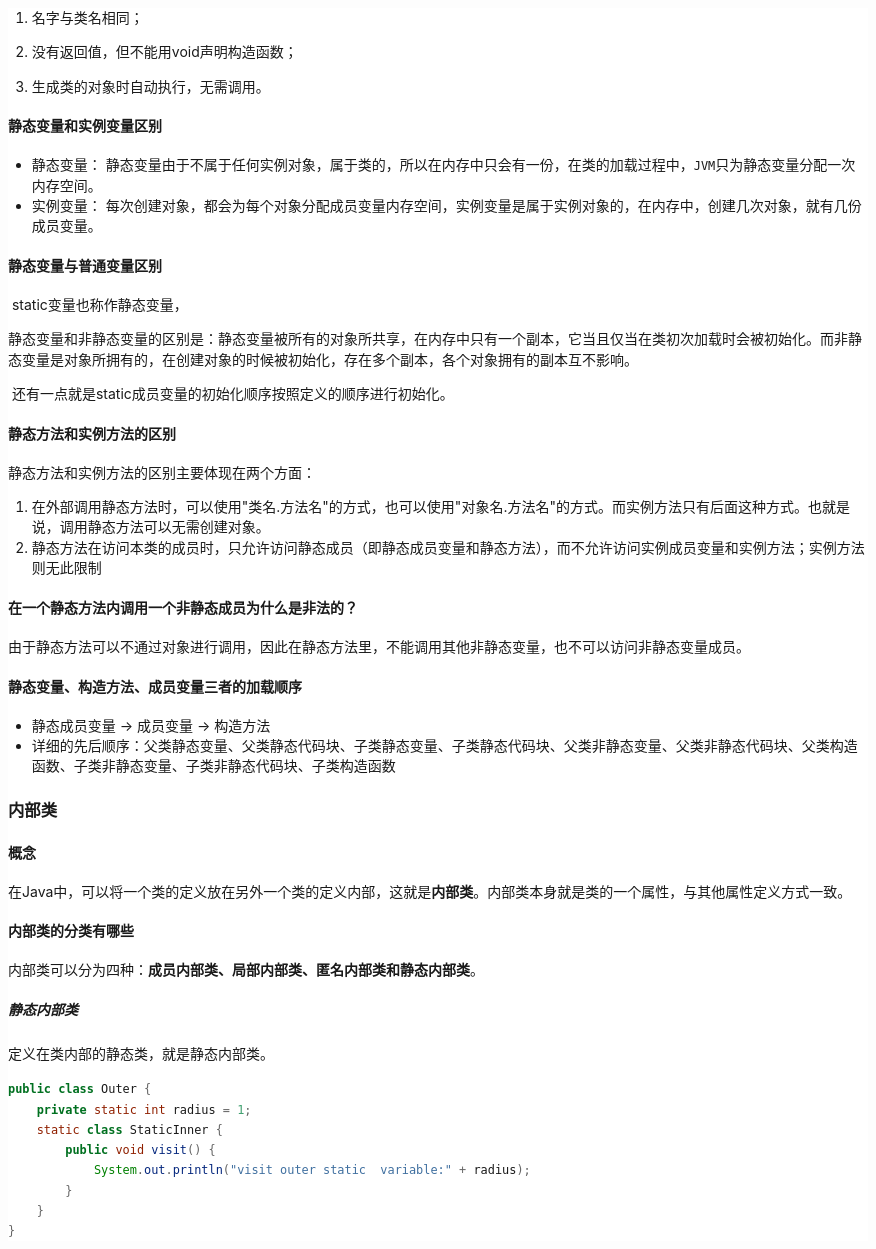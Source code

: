 1. 名字与类名相同；

2. 没有返回值，但不能用void声明构造函数；

3. 生成类的对象时自动执行，无需调用。



#### 静态变量和实例变量区别

+ 静态变量： 静态变量由于不属于任何实例对象，属于类的，所以在内存中只会有一份，在类的加载过程中，`JVM`只为静态变量分配一次内存空间。
+ 实例变量： 每次创建对象，都会为每个对象分配成员变量内存空间，实例变量是属于实例对象的，在内存中，创建几次对象，就有几份成员变量。



#### 静态变量与普通变量区别

​		static变量也称作静态变量，

​		静态变量和非静态变量的区别是：静态变量被所有的对象所共享，在内存中只有一个副本，它当且仅当在类初次加载时会被初始化。而非静态变量是对象所拥有的，在创建对象的时候被初始化，存在多个副本，各个对象拥有的副本互不影响。

​		还有一点就是static成员变量的初始化顺序按照定义的顺序进行初始化。

#### 静态方法和实例方法的区别

静态方法和实例方法的区别主要体现在两个方面：

1. 在外部调用静态方法时，可以使用"类名.方法名"的方式，也可以使用"对象名.方法名"的方式。而实例方法只有后面这种方式。也就是说，调用静态方法可以无需创建对象。
2. 静态方法在访问本类的成员时，只允许访问静态成员（即静态成员变量和静态方法），而不允许访问实例成员变量和实例方法；实例方法则无此限制

#### 在一个静态方法内调用一个非静态成员为什么是非法的？

​		由于静态方法可以不通过对象进行调用，因此在静态方法里，不能调用其他非静态变量，也不可以访问非静态变量成员。

#### 静态变量、构造方法、成员变量三者的加载顺序

+ 静态成员变量 -> 成员变量 -> 构造方法
+ 详细的先后顺序：父类静态变量、父类静态代码块、子类静态变量、子类静态代码块、父类非静态变量、父类非静态代码块、父类构造函数、子类非静态变量、子类非静态代码块、子类构造函数

### 内部类

#### 概念

在Java中，可以将一个类的定义放在另外一个类的定义内部，这就是**内部类**。内部类本身就是类的一个属性，与其他属性定义方式一致。



#### 内部类的分类有哪些

内部类可以分为四种：**成员内部类、局部内部类、匿名内部类和静态内部类**。

##### 静态内部类

定义在类内部的静态类，就是静态内部类。

```java
public class Outer {   
    private static int radius = 1;    
    static class StaticInner {       
        public void visit() {            
            System.out.println("visit outer static  variable:" + radius);        
        }    
    }
}
```

